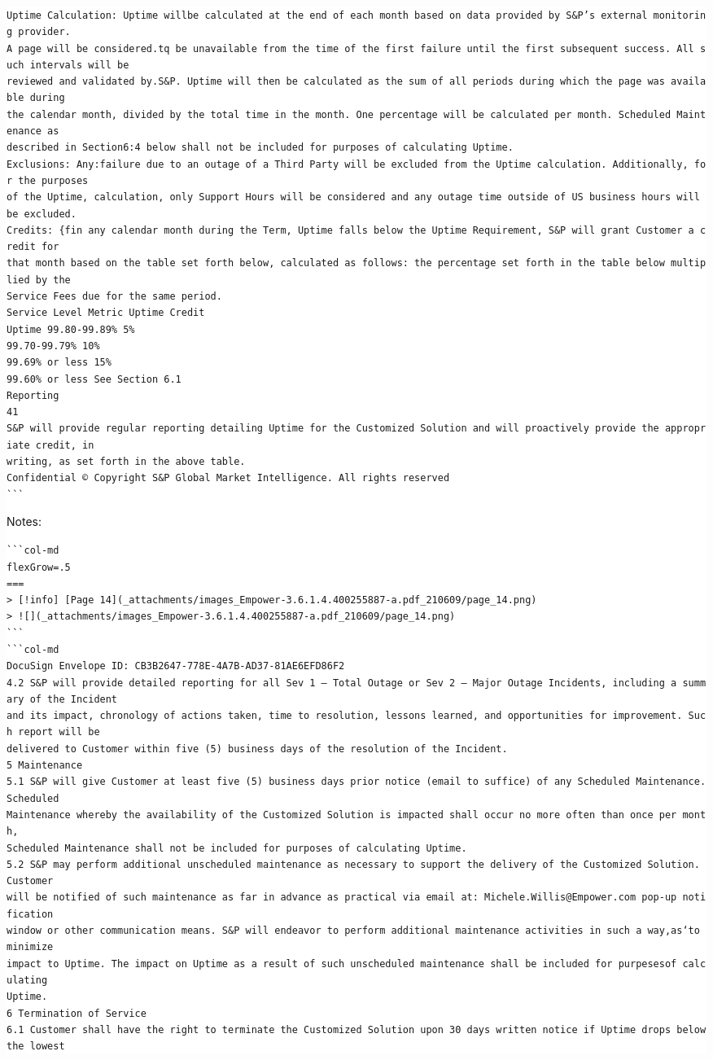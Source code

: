 ````col
Uptime Calculation: Uptime willbe calculated at the end of each month based on data provided by S&P’s external monitoring provider.
A page will be considered.tq be unavailable from the time of the first failure until the first subsequent success. All such intervals will be
reviewed and validated by.S&P. Uptime will then be calculated as the sum of all periods during which the page was available during
the calendar month, divided by the total time in the month. One percentage will be calculated per month. Scheduled Maintenance as
described in Section6:4 below shall not be included for purposes of calculating Uptime.  
Exclusions: Any:failure due to an outage of a Third Party will be excluded from the Uptime calculation. Additionally, for the purposes
of the Uptime, calculation, only Support Hours will be considered and any outage time outside of US business hours will be excluded.  
Credits: {fin any calendar month during the Term, Uptime falls below the Uptime Requirement, S&P will grant Customer a credit for
that month based on the table set forth below, calculated as follows: the percentage set forth in the table below multiplied by the
Service Fees due for the same period.  
Service Level Metric Uptime Credit  
Uptime 99.80-99.89% 5%
99.70-99.79% 10%  
99.69% or less 15%  
99.60% or less See Section 6.1  
Reporting  
41  
S&P will provide regular reporting detailing Uptime for the Customized Solution and will proactively provide the appropriate credit, in
writing, as set forth in the above table.  
Confidential © Copyright S&P Global Market Intelligence. All rights reserved  
```
````
Notes:    
````col
```col-md
flexGrow=.5
===
> [!info] [Page 14](_attachments/images_Empower-3.6.1.4.400255887-a.pdf_210609/page_14.png)
> ![](_attachments/images_Empower-3.6.1.4.400255887-a.pdf_210609/page_14.png)
```  
```col-md
DocuSign Envelope ID: CB3B2647-778E-4A7B-AD37-81AE6EFD86F2  
4.2 S&P will provide detailed reporting for all Sev 1 — Total Outage or Sev 2 — Major Outage Incidents, including a summary of the Incident
and its impact, chronology of actions taken, time to resolution, lessons learned, and opportunities for improvement. Such report will be
delivered to Customer within five (5) business days of the resolution of the Incident.  
5 Maintenance  
5.1 S&P will give Customer at least five (5) business days prior notice (email to suffice) of any Scheduled Maintenance. Scheduled
Maintenance whereby the availability of the Customized Solution is impacted shall occur no more often than once per month,
Scheduled Maintenance shall not be included for purposes of calculating Uptime.  
5.2 S&P may perform additional unscheduled maintenance as necessary to support the delivery of the Customized Solution. Customer
will be notified of such maintenance as far in advance as practical via email at: Michele.Willis@Empower.com pop-up notification
window or other communication means. S&P will endeavor to perform additional maintenance activities in such a way,as‘to minimize
impact to Uptime. The impact on Uptime as a result of such unscheduled maintenance shall be included for purpesesof calculating
Uptime.  
6 Termination of Service  
6.1 Customer shall have the right to terminate the Customized Solution upon 30 days written notice if Uptime drops below the lowest
````